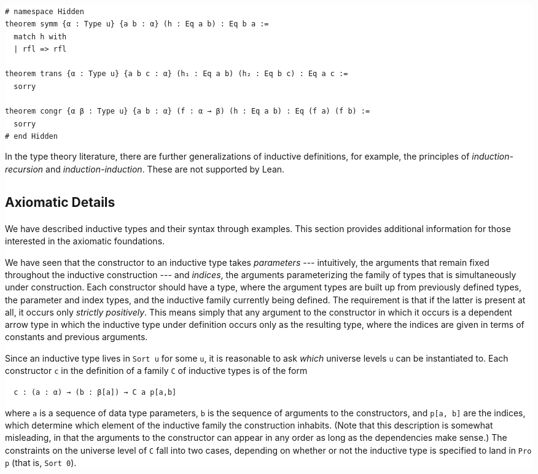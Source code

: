 ```lean
# namespace Hidden
theorem symm {α : Type u} {a b : α} (h : Eq a b) : Eq b a :=
  match h with
  | rfl => rfl

theorem trans {α : Type u} {a b c : α} (h₁ : Eq a b) (h₂ : Eq b c) : Eq a c :=
  sorry

theorem congr {α β : Type u} {a b : α} (f : α → β) (h : Eq a b) : Eq (f a) (f b) :=
  sorry
# end Hidden
```

In the type theory literature, there are further generalizations of
inductive definitions, for example, the principles of
*induction-recursion* and *induction-induction*. These are not
supported by Lean.

Axiomatic Details
-----------------

We have described inductive types and their syntax through
examples. This section provides additional information for those
interested in the axiomatic foundations.

We have seen that the constructor to an inductive type takes
*parameters* --- intuitively, the arguments that remain fixed
throughout the inductive construction --- and *indices*, the arguments
parameterizing the family of types that is simultaneously under
construction. Each constructor should have a type, where the
argument types are built up from previously defined types, the
parameter and index types, and the inductive family currently being
defined. The requirement is that if the latter is present at all, it
occurs only *strictly positively*. This means simply that any argument
to the constructor in which it occurs is a dependent arrow type in which the
inductive type under definition occurs only as the resulting type,
where the indices are given in terms of constants and previous
arguments.

Since an inductive type lives in ``Sort u`` for some ``u``, it is
reasonable to ask *which* universe levels ``u`` can be instantiated
to. Each constructor ``c`` in the definition of a family ``C`` of
inductive types is of the form

```
  c : (a : α) → (b : β[a]) → C a p[a,b]
```

where ``a`` is a sequence of data type parameters, ``b`` is the
sequence of arguments to the constructors, and ``p[a, b]`` are the
indices, which determine which element of the inductive family the
construction inhabits. (Note that this description is somewhat
misleading, in that the arguments to the constructor can appear in any
order as long as the dependencies make sense.) The constraints on the
universe level of ``C`` fall into two cases, depending on whether or
not the inductive type is specified to land in ``Prop`` (that is,
``Sort 0``).
